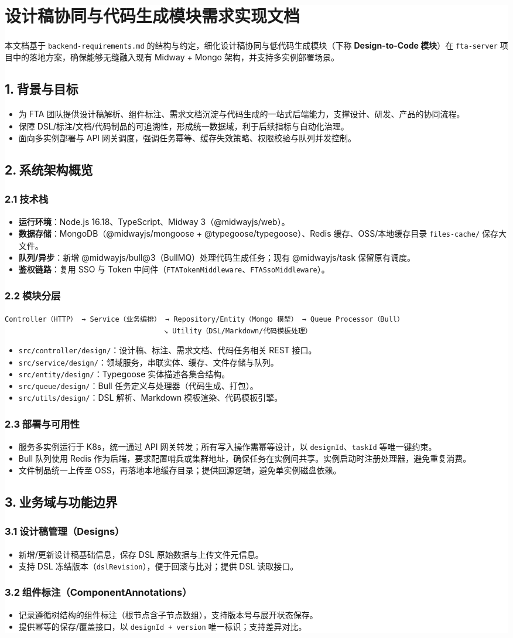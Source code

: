 # 设计稿协同与代码生成模块需求实现文档

本文档基于 `backend-requirements.md` 的结构与约定，细化设计稿协同与低代码生成模块（下称 **Design-to-Code 模块**）在 `fta-server` 项目中的落地方案，确保能够无缝融入现有 Midway + Mongo 架构，并支持多实例部署场景。

## 1. 背景与目标

- 为 FTA 团队提供设计稿解析、组件标注、需求文档沉淀与代码生成的一站式后端能力，支撑设计、研发、产品的协同流程。
- 保障 DSL/标注/文档/代码制品的可追溯性，形成统一数据域，利于后续指标与自动化治理。
- 面向多实例部署与 API 网关调度，强调任务幂等、缓存失效策略、权限校验与队列并发控制。

## 2. 系统架构概览

### 2.1 技术栈

- **运行环境**：Node.js 16.18、TypeScript、Midway 3（@midwayjs/web）。
- **数据存储**：MongoDB（@midwayjs/mongoose + @typegoose/typegoose）、Redis 缓存、OSS/本地缓存目录 `files-cache/` 保存大文件。
- **队列/异步**：新增 @midwayjs/bull@3（BullMQ）处理代码生成任务；现有 @midwayjs/task 保留原有调度。
- **鉴权链路**：复用 SSO 与 Token 中间件（`FTATokenMiddleware`、`FTASsoMiddleware`）。

### 2.2 模块分层

```
Controller（HTTP） → Service（业务编排） → Repository/Entity（Mongo 模型） → Queue Processor（Bull）
                                      ↘ Utility（DSL/Markdown/代码模板处理）
```

- `src/controller/design/`：设计稿、标注、需求文档、代码任务相关 REST 接口。
- `src/service/design/`：领域服务，串联实体、缓存、文件存储与队列。
- `src/entity/design/`：Typegoose 实体描述各集合结构。
- `src/queue/design/`：Bull 任务定义与处理器（代码生成、打包）。
- `src/utils/design/`：DSL 解析、Markdown 模板渲染、代码模板引擎。

### 2.3 部署与可用性

- 服务多实例运行于 K8s，统一通过 API 网关转发；所有写入操作需幂等设计，以 `designId`、`taskId` 等唯一键约束。
- Bull 队列使用 Redis 作为后端，要求配置哨兵或集群地址，确保任务在实例间共享。实例启动时注册处理器，避免重复消费。
- 文件制品统一上传至 OSS，再落地本地缓存目录；提供回源逻辑，避免单实例磁盘依赖。

## 3. 业务域与功能边界

### 3.1 设计稿管理（Designs）

- 新增/更新设计稿基础信息，保存 DSL 原始数据与上传文件元信息。
- 支持 DSL 冻结版本（`dslRevision`），便于回滚与比对；提供 DSL 读取接口。

### 3.2 组件标注（ComponentAnnotations）

- 记录遵循树结构的组件标注（根节点含子节点数组），支持版本号与展开状态保存。
- 提供幂等的保存/覆盖接口，以 `designId + version` 唯一标识；支持差异对比。
